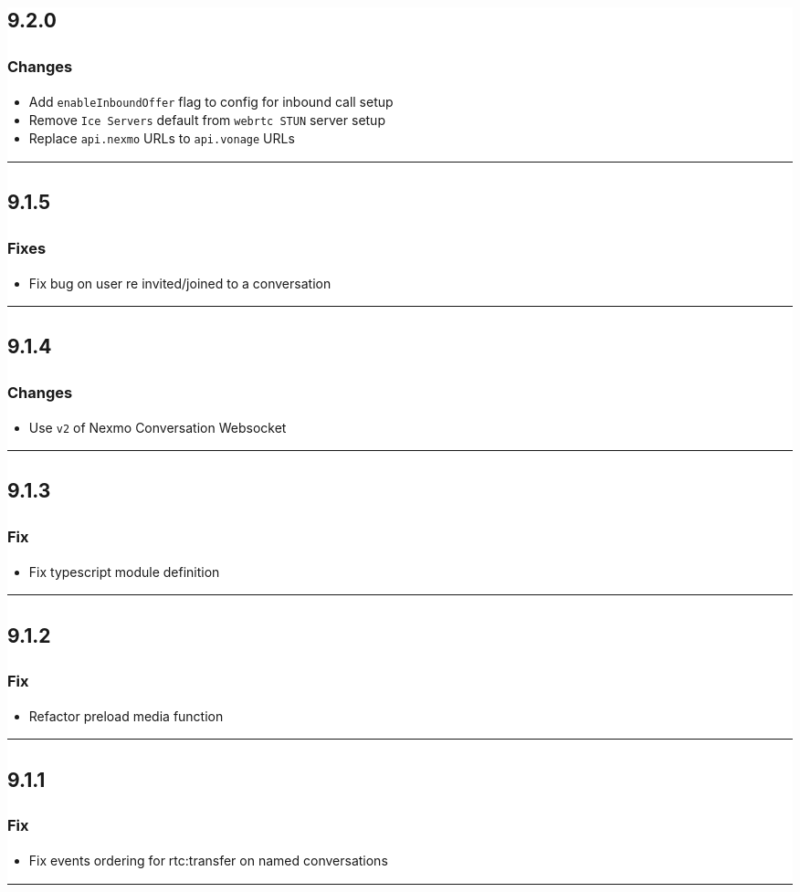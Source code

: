## 9.2.0

### Changes

- Add `enableInboundOffer` flag to config for inbound call setup
- Remove `Ice Servers` default from `webrtc STUN` server setup
- Replace `api.nexmo` URLs to `api.vonage` URLs

---

## 9.1.5

### Fixes

- Fix bug on user re invited/joined to a conversation

---

## 9.1.4

### Changes

- Use `v2` of Nexmo Conversation Websocket

---

## 9.1.3

### Fix

- Fix typescript module definition

---

## 9.1.2

### Fix

- Refactor preload media function

---

## 9.1.1

### Fix

- Fix events ordering for rtc:transfer on named conversations

---
